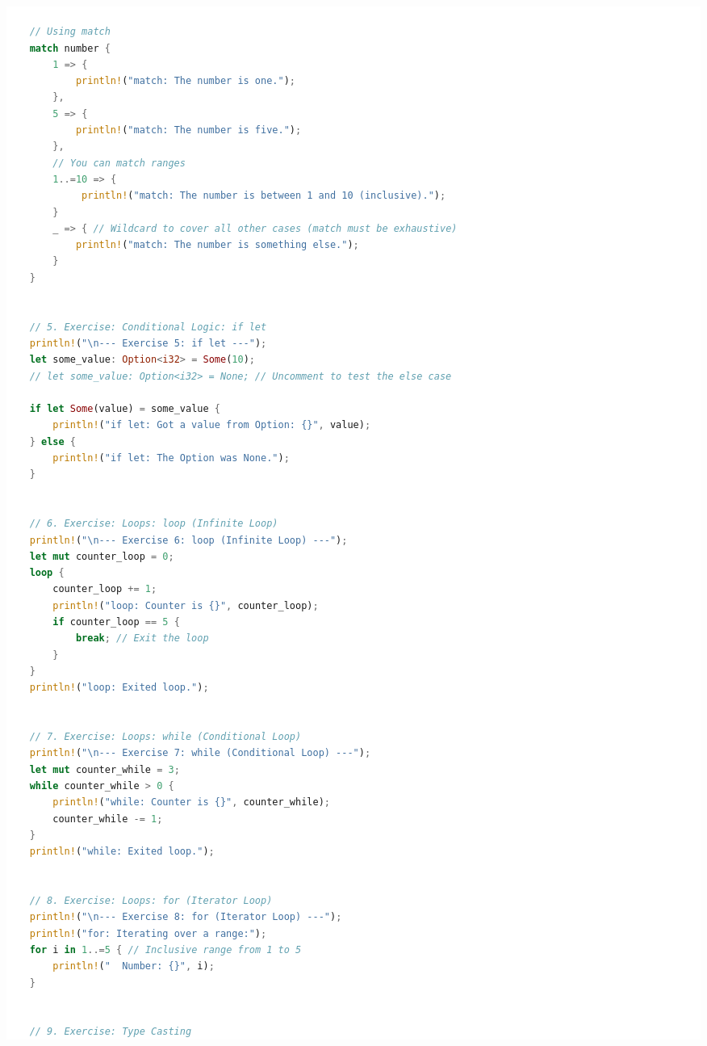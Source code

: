 ```rust

    // Using match
    match number {
        1 => {
            println!("match: The number is one.");
        },
        5 => {
            println!("match: The number is five.");
        },
        // You can match ranges
        1..=10 => {
             println!("match: The number is between 1 and 10 (inclusive).");
        }
        _ => { // Wildcard to cover all other cases (match must be exhaustive)
            println!("match: The number is something else.");
        }
    }


    // 5. Exercise: Conditional Logic: if let
    println!("\n--- Exercise 5: if let ---");
    let some_value: Option<i32> = Some(10);
    // let some_value: Option<i32> = None; // Uncomment to test the else case

    if let Some(value) = some_value {
        println!("if let: Got a value from Option: {}", value);
    } else {
        println!("if let: The Option was None.");
    }


    // 6. Exercise: Loops: loop (Infinite Loop)
    println!("\n--- Exercise 6: loop (Infinite Loop) ---");
    let mut counter_loop = 0;
    loop {
        counter_loop += 1;
        println!("loop: Counter is {}", counter_loop);
        if counter_loop == 5 {
            break; // Exit the loop
        }
    }
    println!("loop: Exited loop.");


    // 7. Exercise: Loops: while (Conditional Loop)
    println!("\n--- Exercise 7: while (Conditional Loop) ---");
    let mut counter_while = 3;
    while counter_while > 0 {
        println!("while: Counter is {}", counter_while);
        counter_while -= 1;
    }
    println!("while: Exited loop.");


    // 8. Exercise: Loops: for (Iterator Loop)
    println!("\n--- Exercise 8: for (Iterator Loop) ---");
    println!("for: Iterating over a range:");
    for i in 1..=5 { // Inclusive range from 1 to 5
        println!("  Number: {}", i);
    }


    // 9. Exercise: Type Casting
```